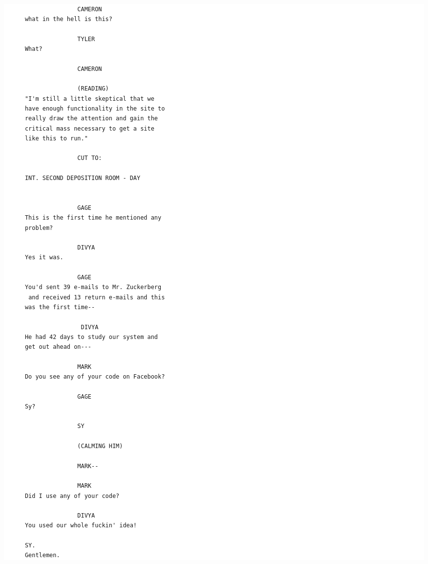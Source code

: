                          CAMERON
          what in the hell is this?

                         TYLER
          What?

                         CAMERON

                         (READING)
          "I'm still a little skeptical that we
          have enough functionality in the site to
          really draw the attention and gain the
          critical mass necessary to get a site
          like this to run."

                         CUT TO:

          INT. SECOND DEPOSITION ROOM - DAY


                         GAGE
          This is the first time he mentioned any
          problem?

                         DIVYA
          Yes it was.

                         GAGE
          You'd sent 39 e-mails to Mr. Zuckerberg
           and received 13 return e-mails and this
          was the first time--

                          DIVYA
          He had 42 days to study our system and
          get out ahead on---

                         MARK
          Do you see any of your code on Facebook?

                         GAGE
          Sy?

                         SY

                         (CALMING HIM)

                         MARK--

                         MARK
          Did I use any of your code?

                         DIVYA
          You used our whole fuckin' idea!

          SY.
          Gentlemen.




